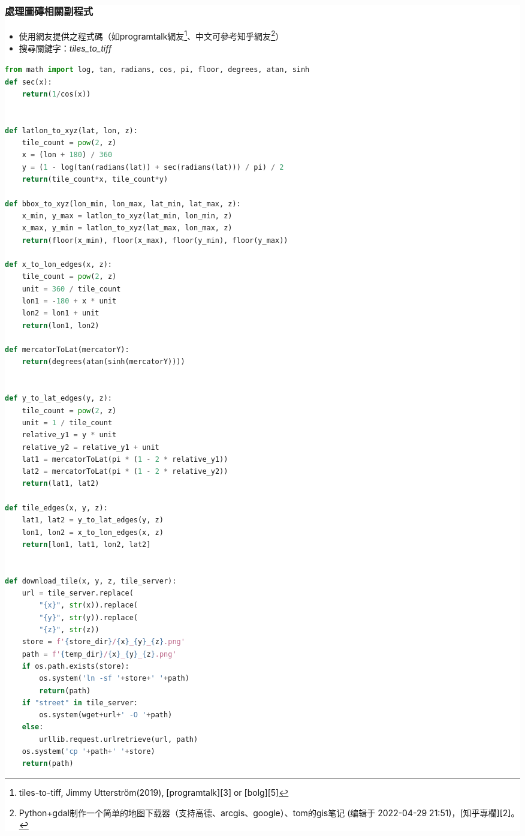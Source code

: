 ### 處理圖磚相關副程式

- 使用網友提供之程式碼（如programtalk網友[^3]、中文可參考知乎網友[^2]）
- 搜尋關鍵字：*tiles_to_tiff*

```python
from math import log, tan, radians, cos, pi, floor, degrees, atan, sinh
def sec(x):
    return(1/cos(x))


def latlon_to_xyz(lat, lon, z):
    tile_count = pow(2, z)
    x = (lon + 180) / 360
    y = (1 - log(tan(radians(lat)) + sec(radians(lat))) / pi) / 2
    return(tile_count*x, tile_count*y)

def bbox_to_xyz(lon_min, lon_max, lat_min, lat_max, z):
    x_min, y_max = latlon_to_xyz(lat_min, lon_min, z)
    x_max, y_min = latlon_to_xyz(lat_max, lon_max, z)
    return(floor(x_min), floor(x_max), floor(y_min), floor(y_max))

def x_to_lon_edges(x, z):
    tile_count = pow(2, z)
    unit = 360 / tile_count
    lon1 = -180 + x * unit
    lon2 = lon1 + unit
    return(lon1, lon2)

def mercatorToLat(mercatorY):
    return(degrees(atan(sinh(mercatorY))))


def y_to_lat_edges(y, z):
    tile_count = pow(2, z)
    unit = 1 / tile_count
    relative_y1 = y * unit
    relative_y2 = relative_y1 + unit
    lat1 = mercatorToLat(pi * (1 - 2 * relative_y1))
    lat2 = mercatorToLat(pi * (1 - 2 * relative_y2))
    return(lat1, lat2)

def tile_edges(x, y, z):
    lat1, lat2 = y_to_lat_edges(y, z)
    lon1, lon2 = x_to_lon_edges(x, z)
    return[lon1, lat1, lon2, lat2]


def download_tile(x, y, z, tile_server):
    url = tile_server.replace(
        "{x}", str(x)).replace(
        "{y}", str(y)).replace(
        "{z}", str(z))
    store = f'{store_dir}/{x}_{y}_{z}.png'
    path = f'{temp_dir}/{x}_{y}_{z}.png'
    if os.path.exists(store):
        os.system('ln -sf '+store+' '+path)	
        return(path)
    if "street" in tile_server:
        os.system(wget+url+' -O '+path)
    else:
        urllib.request.urlretrieve(url, path)
    os.system('cp '+path+' '+store)
    return(path)
```

[^1]: OpenTopoMap：開放地形圖[官網](https://opentopomap.org)、[wiki](https://wiki.openstreetmap.org/wiki/OpenTopoMap)
[^2]: Python+gdal制作一个简单的地图下载器（支持高德、arcgis、google）、tom的gis笔记 (编辑于 2022-04-29 21:51)，[知乎專欄][2]。
[^3]: tiles-to-tiff, Jimmy Utterström(2019), [programtalk][3] or [bolg][5]
[^4]: 獨立程式說明[NCL貼在OTM底圖上](../NCL/NCLonOTM.md)或NCLonOTM遠端服務,[NCLonOTM-cgi.py](../CaaS/NCLonOTM-cgi.md)
[^5]: 煙流模式結果繪製等值線圖之NCL程式，詳見[程式說明](../NCL/PLT_cn.md)，或下載[PLT_cn.ncl](https://github.com/sinotec2/Focus-on-Air-Quality/blob/main/utilities/Graphics/CaaS/PLT_cn.ncl)
[1]: https://github.com/sinotec2/Focus-on-Air-Quality/blob/main/utilities/Graphics/CaaS/tiles_to_tiffFit.py "tiles_to_tiffFit.py"
[2]: https://zhuanlan.zhihu.com/p/505288791 "tom的gis笔记（編按：含PysimpleGUI封包"
[3]: https://programtalk.com/vs4/python/jimutt/tiles-to-tiff/ "python/jimutt/tiles-to-tiff"
[5]: https://jimmyutterstrom.com/blog/2019/06/05/map-tiles-to-geotiff/ "Generate merged GeoTIFF imagery from web maps (xyz tile servers) with Python, Jimmy Utterström(2019)"
[IM]: https://imagemagick.org/index.php "mageMagick® is a free and open-source software suite for displaying, converting, and editing raster image and vector image files. It can read and write over 200 image file formats, and can support a wide range of image manipulation operations, such as resizing, cropping, and color correction."
[gdalinfo]: https://www.osgeo.cn/gdal/programs/gdalinfo.html "gdalinfo 程序列出了有关GDAL支持的栅格数据集的各种信息。"
[gdal_translate]: https://www.osgeo.cn/gdal/programs/gdal_translate.html "gdal_translate 程序可用于在不同格式之间转换栅格数据，可能在处理过程中执行一些操作，如子设置、重采样和重缩放像素。"
[mtg]: https://legacy.imagemagick.org/Usage/montage/#montage "The 'montage' command is designed to produce an array of thumbnail images. Sort of like a proof sheet of a large collection of images. "
[gdalwarp]: https://www.osgeo.cn/gdal/programs/gdalwarp.html "gdalwarp 程序是一种图像拼接、重投影和扭曲实用程序。该程序可以重新投影到任何支持的投影，也可以应用与图像一起存储的gcp，如果图像是带有控制信息的“原始”图像。"
